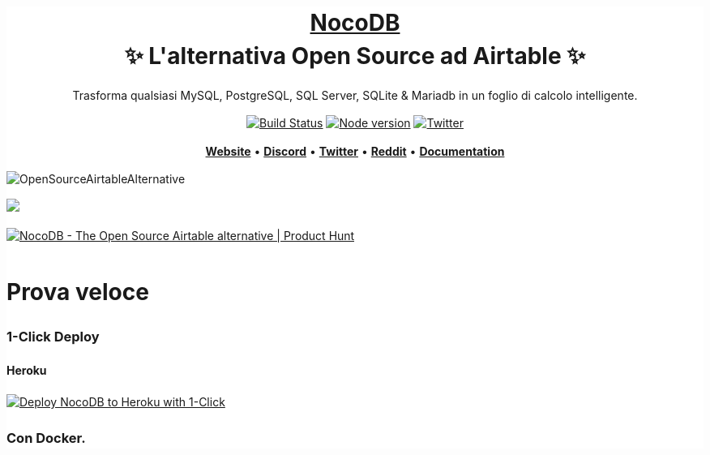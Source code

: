 <h1 align="center" style="border-bottom: none">
    <b>
        <a href="https://www.nocodb.com">NocoDB </a><br>
    </b>
    ✨ L'alternativa Open Source ad Airtable ✨ <br>

</h1>
<p align="center">
Trasforma qualsiasi MySQL, PostgreSQL, SQL Server, SQLite & Mariadb in un foglio di calcolo intelligente. 
</p>
<div align="center">
 
[![Build Status](https://travis-ci.org/dwyl/esta.svg?branch=master)](https://travis-ci.com/github/NocoDB/NocoDB) 
[![Node version](https://badgen.net/npm/node/next)](http://nodejs.org/download/)
[![Twitter](https://img.shields.io/twitter/url/https/twitter.com/NocoDB.svg?style=social&label=Follow%20%40NocoDB)](https://twitter.com/NocoDB)

</div>

<p align="center">
    <a href="http://www.nocodb.com"><b>Website</b></a> •
    <a href="https://discord.gg/5RgZmkW"><b>Discord</b></a> •
    <a href="https://twitter.com/nocodb"><b>Twitter</b></a> •
    <a href="https://www.reddit.com/r/NocoDB/"><b>Reddit</b></a> •
    <a href="https://docs.nocodb.com/"><b>Documentation</b></a>
</p>

![OpenSourceAirtableAlternative](https://user-images.githubusercontent.com/5435402/133762127-e94da292-a1c3-4458-b09a-02cd5b57be53.png)

<img src="https://static.scarf.sh/a.png?x-pxid=c12a77cc-855e-4602-8a0f-614b2d0da56a" />

<a href="https://www.producthunt.com/posts/nocodb?utm_source=badge-featured&utm_medium=badge&utm_souce=badge-nocodb" target="_blank"><img src="https://api.producthunt.com/widgets/embed-image/v1/featured.svg?post_id=297536&theme=dark" alt="NocoDB - The Open Source Airtable alternative | Product Hunt" style="width: 250px; height: 54px;" width="250" height="54" /></a>

# Prova veloce

### 1-Click Deploy

#### Heroku

<a href="https://heroku.com/deploy?template=https://github.com/npgia/nocodb-seed-heroku">
    <img 
    src="https://www.herokucdn.com/deploy/button.svg" 
    width="300px"
    alt="Deploy NocoDB to Heroku with 1-Click" 
    />
</a>
<br>

### Con Docker.
